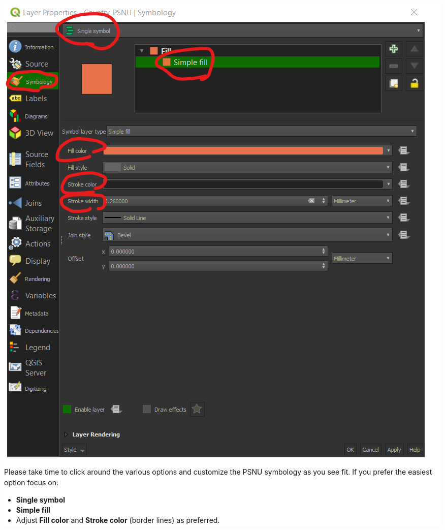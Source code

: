 ![](https://github.com/ICPI/GIS/blob/master/1_QGIS_Tutorials/Section_1_QGIS_Basics/Chapter_2_Using_QGIS/Unit2_Create_a_Simple_Map/images/step16.png?raw=true)

Please take time to click around the various options and customize the PSNU symbology as you see fit. If you prefer the easiest option focus on:

* **Single symbol**
* **Simple fill**
* Adjust **Fill color** and **Stroke color** (border lines) as preferred.
